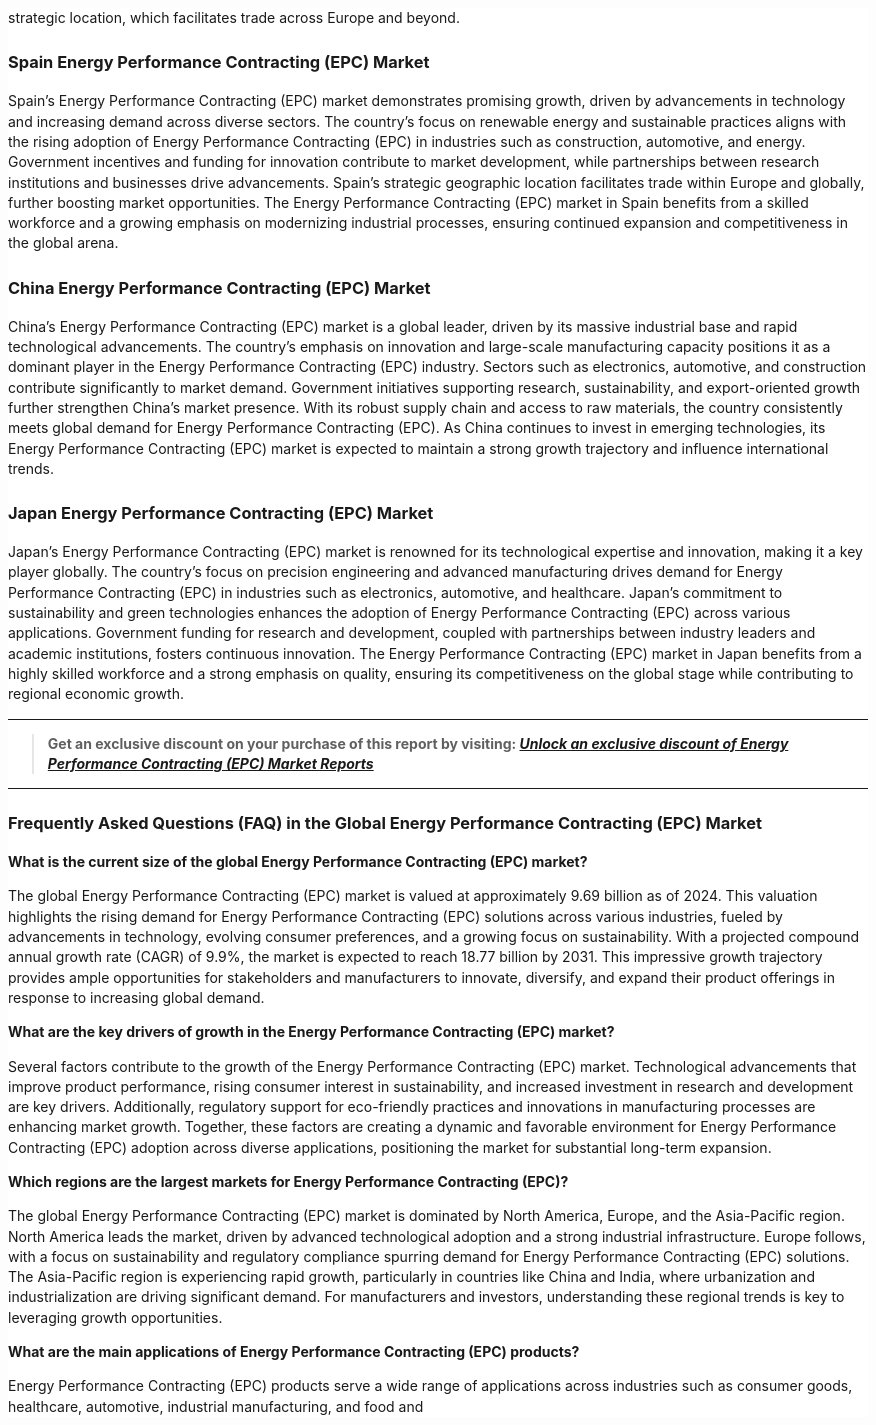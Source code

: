strategic location, which facilitates trade across Europe and beyond.</p><h3>Spain Energy Performance Contracting (EPC) Market</h3><p>Spain&rsquo;s Energy Performance Contracting (EPC) market demonstrates promising growth, driven by advancements in technology and increasing demand across diverse sectors. The country&rsquo;s focus on renewable energy and sustainable practices aligns with the rising adoption of Energy Performance Contracting (EPC) in industries such as construction, automotive, and energy. Government incentives and funding for innovation contribute to market development, while partnerships between research institutions and businesses drive advancements. Spain&rsquo;s strategic geographic location facilitates trade within Europe and globally, further boosting market opportunities. The Energy Performance Contracting (EPC) market in Spain benefits from a skilled workforce and a growing emphasis on modernizing industrial processes, ensuring continued expansion and competitiveness in the global arena.</p><h3>China Energy Performance Contracting (EPC) Market</h3><p>China&rsquo;s Energy Performance Contracting (EPC) market is a global leader, driven by its massive industrial base and rapid technological advancements. The country&rsquo;s emphasis on innovation and large-scale manufacturing capacity positions it as a dominant player in the Energy Performance Contracting (EPC) industry. Sectors such as electronics, automotive, and construction contribute significantly to market demand. Government initiatives supporting research, sustainability, and export-oriented growth further strengthen China&rsquo;s market presence. With its robust supply chain and access to raw materials, the country consistently meets global demand for Energy Performance Contracting (EPC). As China continues to invest in emerging technologies, its Energy Performance Contracting (EPC) market is expected to maintain a strong growth trajectory and influence international trends.</p><h3>Japan Energy Performance Contracting (EPC) Market</h3><p>Japan&rsquo;s Energy Performance Contracting (EPC) market is renowned for its technological expertise and innovation, making it a key player globally. The country&rsquo;s focus on precision engineering and advanced manufacturing drives demand for Energy Performance Contracting (EPC) in industries such as electronics, automotive, and healthcare. Japan&rsquo;s commitment to sustainability and green technologies enhances the adoption of Energy Performance Contracting (EPC) across various applications. Government funding for research and development, coupled with partnerships between industry leaders and academic institutions, fosters continuous innovation. The Energy Performance Contracting (EPC) market in Japan benefits from a highly skilled workforce and a strong emphasis on quality, ensuring its competitiveness on the global stage while contributing to regional economic growth.</p><hr /><blockquote><p><strong>Get an exclusive discount on your purchase of this report by visiting: <em><a href="://marketresearchpulse.com/ask-for-discount/46290?utm_source=Github&amp;utm_medium=0114">Unlock an exclusive discount of Energy Performance Contracting (EPC) Market Reports</a></em>&nbsp;</strong></p></blockquote><hr /><h3>Frequently Asked Questions (FAQ) in the Global Energy Performance Contracting (EPC) Market</h3><p><strong>What is the current size of the global Energy Performance Contracting (EPC) market?</strong></p><p>The global Energy Performance Contracting (EPC) market is valued at approximately 9.69 billion as of 2024. This valuation highlights the rising demand for Energy Performance Contracting (EPC) solutions across various industries, fueled by advancements in technology, evolving consumer preferences, and a growing focus on sustainability. With a projected compound annual growth rate (CAGR) of 9.9%, the market is expected to reach 18.77 billion by 2031. This impressive growth trajectory provides ample opportunities for stakeholders and manufacturers to innovate, diversify, and expand their product offerings in response to increasing global demand.</p><p><strong>What are the key drivers of growth in the Energy Performance Contracting (EPC) market?</strong></p><p>Several factors contribute to the growth of the Energy Performance Contracting (EPC) market. Technological advancements that improve product performance, rising consumer interest in sustainability, and increased investment in research and development are key drivers. Additionally, regulatory support for eco-friendly practices and innovations in manufacturing processes are enhancing market growth. Together, these factors are creating a dynamic and favorable environment for Energy Performance Contracting (EPC) adoption across diverse applications, positioning the market for substantial long-term expansion.</p><p><strong>Which regions are the largest markets for Energy Performance Contracting (EPC)?</strong></p><p>The global Energy Performance Contracting (EPC) market is dominated by North America, Europe, and the Asia-Pacific region. North America leads the market, driven by advanced technological adoption and a strong industrial infrastructure. Europe follows, with a focus on sustainability and regulatory compliance spurring demand for Energy Performance Contracting (EPC) solutions. The Asia-Pacific region is experiencing rapid growth, particularly in countries like China and India, where urbanization and industrialization are driving significant demand. For manufacturers and investors, understanding these regional trends is key to leveraging growth opportunities.</p><p><strong>What are the main applications of Energy Performance Contracting (EPC) products?</strong></p><p>Energy Performance Contracting (EPC) products serve a wide range of applications across industries such as consumer goods, healthcare, automotive, industrial manufacturing, and food and